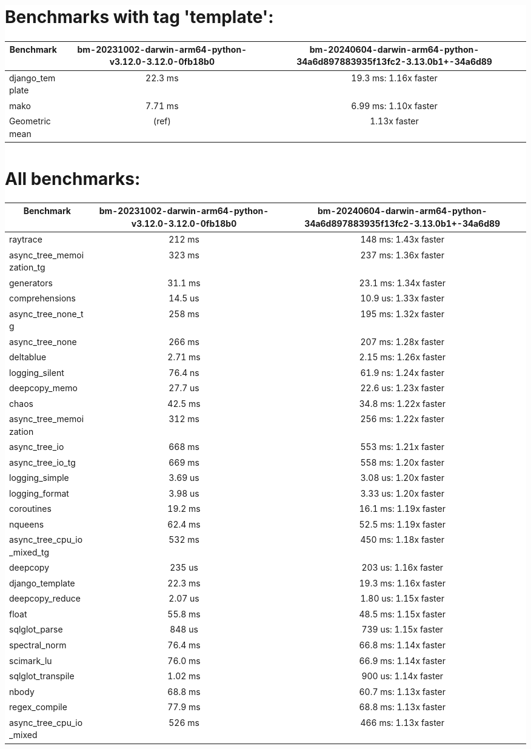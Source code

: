 Benchmarks with tag 'template':
===============================

| Benchmark       | bm-20231002-darwin-arm64-python-v3.12.0-3.12.0-0fb18b0 | bm-20240604-darwin-arm64-python-34a6d897883935f13fc2-3.13.0b1+-34a6d89 |
|-----------------|:------------------------------------------------------:|:----------------------------------------------------------------------:|
| django_template | 22.3 ms                                                | 19.3 ms: 1.16x faster                                                  |
| mako            | 7.71 ms                                                | 6.99 ms: 1.10x faster                                                  |
| Geometric mean  | (ref)                                                  | 1.13x faster                                                           |

All benchmarks:
===============

| Benchmark                  | bm-20231002-darwin-arm64-python-v3.12.0-3.12.0-0fb18b0 | bm-20240604-darwin-arm64-python-34a6d897883935f13fc2-3.13.0b1+-34a6d89 |
|----------------------------|:------------------------------------------------------:|:----------------------------------------------------------------------:|
| raytrace                   | 212 ms                                                 | 148 ms: 1.43x faster                                                   |
| async_tree_memoization_tg  | 323 ms                                                 | 237 ms: 1.36x faster                                                   |
| generators                 | 31.1 ms                                                | 23.1 ms: 1.34x faster                                                  |
| comprehensions             | 14.5 us                                                | 10.9 us: 1.33x faster                                                  |
| async_tree_none_tg         | 258 ms                                                 | 195 ms: 1.32x faster                                                   |
| async_tree_none            | 266 ms                                                 | 207 ms: 1.28x faster                                                   |
| deltablue                  | 2.71 ms                                                | 2.15 ms: 1.26x faster                                                  |
| logging_silent             | 76.4 ns                                                | 61.9 ns: 1.24x faster                                                  |
| deepcopy_memo              | 27.7 us                                                | 22.6 us: 1.23x faster                                                  |
| chaos                      | 42.5 ms                                                | 34.8 ms: 1.22x faster                                                  |
| async_tree_memoization     | 312 ms                                                 | 256 ms: 1.22x faster                                                   |
| async_tree_io              | 668 ms                                                 | 553 ms: 1.21x faster                                                   |
| async_tree_io_tg           | 669 ms                                                 | 558 ms: 1.20x faster                                                   |
| logging_simple             | 3.69 us                                                | 3.08 us: 1.20x faster                                                  |
| logging_format             | 3.98 us                                                | 3.33 us: 1.20x faster                                                  |
| coroutines                 | 19.2 ms                                                | 16.1 ms: 1.19x faster                                                  |
| nqueens                    | 62.4 ms                                                | 52.5 ms: 1.19x faster                                                  |
| async_tree_cpu_io_mixed_tg | 532 ms                                                 | 450 ms: 1.18x faster                                                   |
| deepcopy                   | 235 us                                                 | 203 us: 1.16x faster                                                   |
| django_template            | 22.3 ms                                                | 19.3 ms: 1.16x faster                                                  |
| deepcopy_reduce            | 2.07 us                                                | 1.80 us: 1.15x faster                                                  |
| float                      | 55.8 ms                                                | 48.5 ms: 1.15x faster                                                  |
| sqlglot_parse              | 848 us                                                 | 739 us: 1.15x faster                                                   |
| spectral_norm              | 76.4 ms                                                | 66.8 ms: 1.14x faster                                                  |
| scimark_lu                 | 76.0 ms                                                | 66.9 ms: 1.14x faster                                                  |
| sqlglot_transpile          | 1.02 ms                                                | 900 us: 1.14x faster                                                   |
| nbody                      | 68.8 ms                                                | 60.7 ms: 1.13x faster                                                  |
| regex_compile              | 77.9 ms                                                | 68.8 ms: 1.13x faster                                                  |
| async_tree_cpu_io_mixed    | 526 ms                                                 | 466 ms: 1.13x faster                                                   |